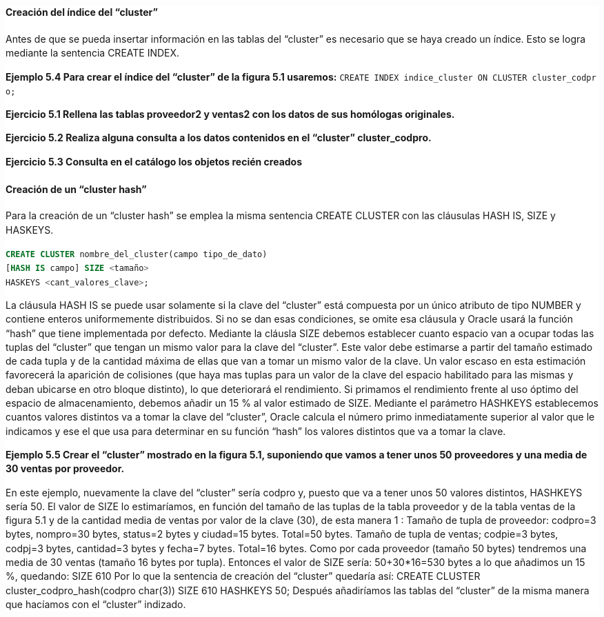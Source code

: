~~~sql
~~~

#### Creación del índice del “cluster”
Antes de que se pueda insertar información en las tablas del “cluster” es necesario que se
haya creado un índice. Esto se logra mediante la sentencia CREATE INDEX.

**Ejemplo 5.4 Para crear el índice del “cluster” de la figura 5.1 usaremos:**
`CREATE INDEX indice_cluster ON CLUSTER cluster_codpro;`

**Ejercicio 5.1 Rellena las tablas proveedor2 y ventas2 con los datos de sus homólogas
originales.**

**Ejercicio 5.2 Realiza alguna consulta a los datos contenidos en el “cluster” cluster_codpro.**

**Ejercicio 5.3 Consulta en el catálogo los objetos recién creados**

#### Creación de un “cluster hash”
Para la creación de un “cluster hash” se emplea la misma sentencia CREATE CLUSTER con
las cláusulas HASH IS, SIZE y HASKEYS.
~~~sql
CREATE CLUSTER nombre_del_cluster(campo tipo_de_dato)
[HASH IS campo] SIZE <tamaño>
HASKEYS <cant_valores_clave>;
~~~

La cláusula HASH IS se puede usar solamente si la clave del “cluster” está compuesta por
un único atributo de tipo NUMBER y contiene enteros uniformemente distribuidos. Si no se dan
esas condiciones, se omite esa cláusula y Oracle usará la función “hash” que tiene implementada
por defecto.
Mediante la cláusla SIZE debemos establecer cuanto espacio van a ocupar todas las tuplas
del “cluster” que tengan un mismo valor para la clave del “cluster”. Este valor debe estimarse a
partir del tamaño estimado de cada tupla y de la cantidad máxima de ellas que van a tomar un
mismo valor de la clave. Un valor escaso en esta estimación favorecerá la aparición de colisiones
(que haya mas tuplas para un valor de la clave del espacio habilitado para las mismas y deban
ubicarse en otro bloque distinto), lo que deteriorará el rendimiento. Si primamos el rendimiento
frente al uso óptimo del espacio de almacenamiento, debemos añadir un 15 % al valor estimado
de SIZE.
Mediante el parámetro HASHKEYS establecemos cuantos valores distintos va a tomar la
clave del “cluster”, Oracle calcula el número primo inmediatamente superior al valor que le
indicamos y ese el que usa para determinar en su función “hash” los valores distintos que va a
tomar la clave.

**Ejemplo 5.5 Crear el “cluster” mostrado en la figura 5.1, suponiendo que vamos a tener unos
50 proveedores y una media de 30 ventas por proveedor.**

En este ejemplo, nuevamente la clave del “cluster” sería codpro y, puesto que va a tener unos
50 valores distintos, HASHKEYS sería 50. El valor de SIZE lo estimaríamos, en función del
tamaño de las tuplas de la tabla proveedor y de la tabla ventas de la figura 5.1 y de la cantidad
media de ventas por valor de la clave (30), de esta manera 1 :
Tamaño de tupla de proveedor: codpro=3 bytes, nompro=30 bytes, status=2 bytes y
ciudad=15 bytes. Total=50 bytes.
Tamaño de tupla de ventas; codpie=3 bytes, codpj=3 bytes, cantidad=3 bytes y fecha=7
bytes. Total=16 bytes.
Como por cada proveedor (tamaño 50 bytes) tendremos una media de 30 ventas (tamaño 16
bytes por tupla). Entonces el valor de SIZE sería: 50+30*16=530 bytes a lo que añadimos
un 15 %, quedando: SIZE 610
Por lo que la sentencia de creación del “cluster” quedaría así:
CREATE CLUSTER cluster_codpro_hash(codpro char(3)) SIZE 610 HASHKEYS 50;
Después añadiríamos las tablas del “cluster” de la misma manera que hacíamos con el
“cluster” indizado.
